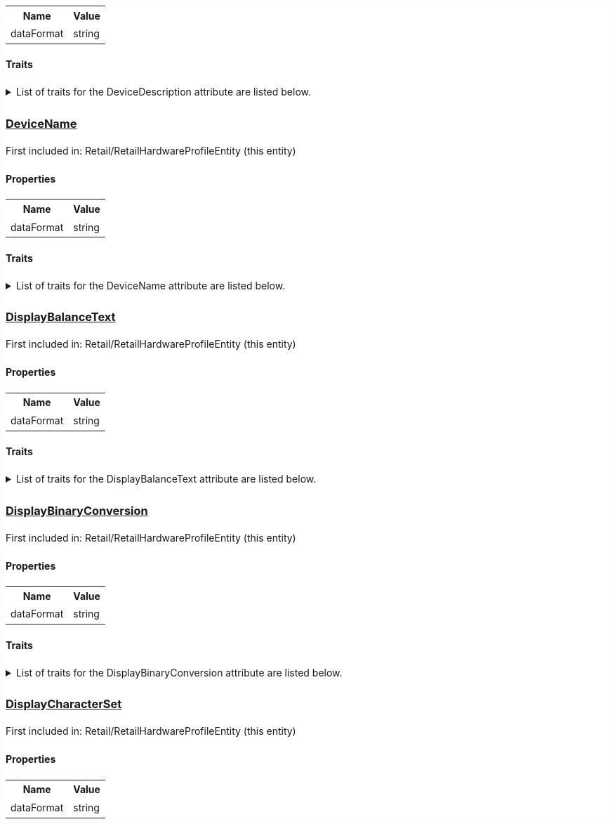 <table><tr><th>Name</th><th>Value</th></tr><tr><td>dataFormat</td><td>string</td></tr></table>

#### Traits

<details><summary>List of traits for the DeviceDescription attribute are listed below.</summary></details>

### <a href=#DeviceName name="DeviceName">DeviceName</a>

First included in: Retail/RetailHardwareProfileEntity (this entity)  

#### Properties

<table><tr><th>Name</th><th>Value</th></tr><tr><td>dataFormat</td><td>string</td></tr></table>

#### Traits

<details><summary>List of traits for the DeviceName attribute are listed below.</summary></details>

### <a href=#DisplayBalanceText name="DisplayBalanceText">DisplayBalanceText</a>

First included in: Retail/RetailHardwareProfileEntity (this entity)  

#### Properties

<table><tr><th>Name</th><th>Value</th></tr><tr><td>dataFormat</td><td>string</td></tr></table>

#### Traits

<details><summary>List of traits for the DisplayBalanceText attribute are listed below.</summary></details>

### <a href=#DisplayBinaryConversion name="DisplayBinaryConversion">DisplayBinaryConversion</a>

First included in: Retail/RetailHardwareProfileEntity (this entity)  

#### Properties

<table><tr><th>Name</th><th>Value</th></tr><tr><td>dataFormat</td><td>string</td></tr></table>

#### Traits

<details><summary>List of traits for the DisplayBinaryConversion attribute are listed below.</summary></details>

### <a href=#DisplayCharacterSet name="DisplayCharacterSet">DisplayCharacterSet</a>

First included in: Retail/RetailHardwareProfileEntity (this entity)  

#### Properties

<table><tr><th>Name</th><th>Value</th></tr><tr><td>dataFormat</td><td>string</td></tr></table>
